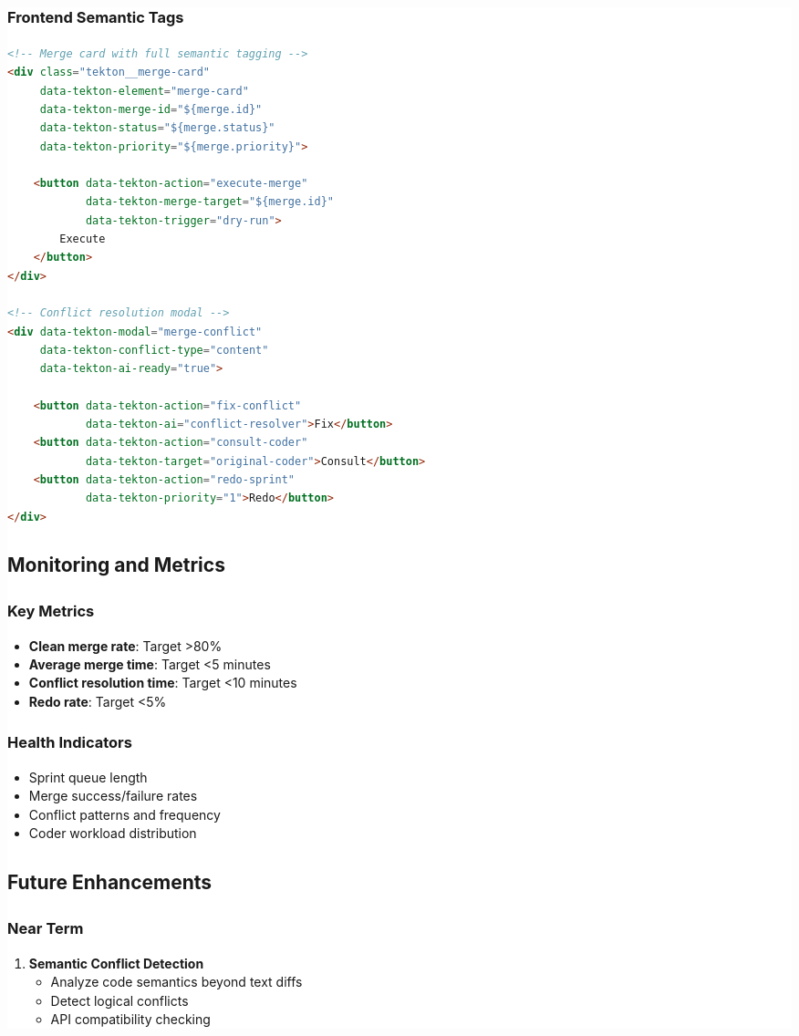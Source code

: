 ### Frontend Semantic Tags
```html
<!-- Merge card with full semantic tagging -->
<div class="tekton__merge-card"
     data-tekton-element="merge-card"
     data-tekton-merge-id="${merge.id}"
     data-tekton-status="${merge.status}"
     data-tekton-priority="${merge.priority}">
    
    <button data-tekton-action="execute-merge"
            data-tekton-merge-target="${merge.id}"
            data-tekton-trigger="dry-run">
        Execute
    </button>
</div>

<!-- Conflict resolution modal -->
<div data-tekton-modal="merge-conflict"
     data-tekton-conflict-type="content"
     data-tekton-ai-ready="true">
    
    <button data-tekton-action="fix-conflict"
            data-tekton-ai="conflict-resolver">Fix</button>
    <button data-tekton-action="consult-coder"
            data-tekton-target="original-coder">Consult</button>
    <button data-tekton-action="redo-sprint"
            data-tekton-priority="1">Redo</button>
</div>
```

## Monitoring and Metrics

### Key Metrics
- **Clean merge rate**: Target >80%
- **Average merge time**: Target <5 minutes
- **Conflict resolution time**: Target <10 minutes
- **Redo rate**: Target <5%

### Health Indicators
- Sprint queue length
- Merge success/failure rates
- Conflict patterns and frequency
- Coder workload distribution

## Future Enhancements

### Near Term
1. **Semantic Conflict Detection**
   - Analyze code semantics beyond text diffs
   - Detect logical conflicts
   - API compatibility checking
